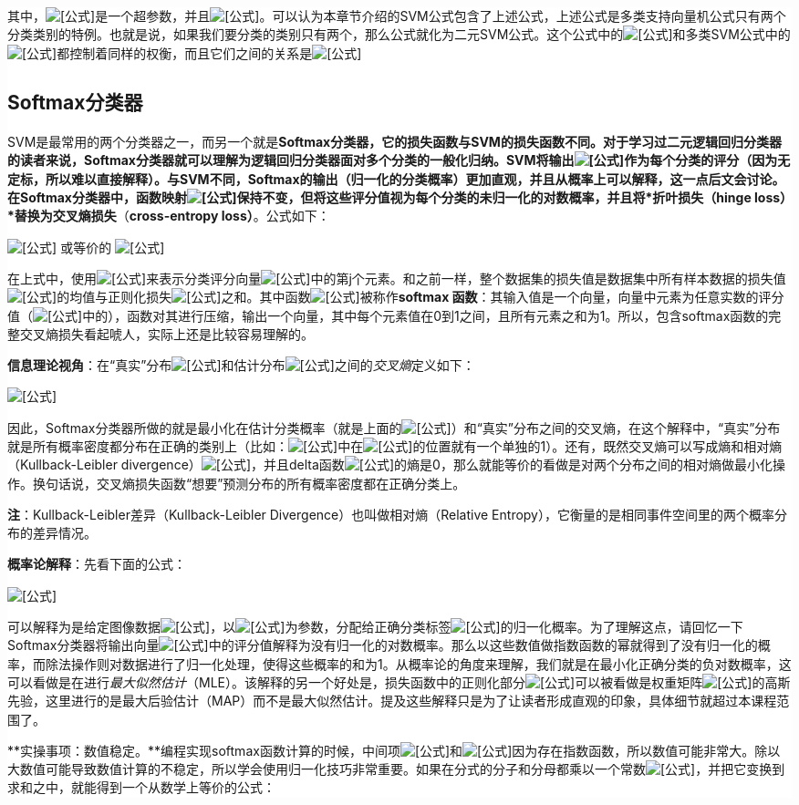 其中，![[公式]](https://www.zhihu.com/equation?tex=C)是一个超参数，并且![[公式]](https://www.zhihu.com/equation?tex=y_i%5Cin%5C%7B-1%2C1%5C%7D)。可以认为本章节介绍的SVM公式包含了上述公式，上述公式是多类支持向量机公式只有两个分类类别的特例。也就是说，如果我们要分类的类别只有两个，那么公式就化为二元SVM公式。这个公式中的![[公式]](https://www.zhihu.com/equation?tex=C)和多类SVM公式中的![[公式]](https://www.zhihu.com/equation?tex=%5Clambda)都控制着同样的权衡，而且它们之间的关系是![[公式]](https://www.zhihu.com/equation?tex=C%5Cpropto%5Cfrac%7B1%7D%7B%5Clambda%7D)



## Softmax分类器

SVM是最常用的两个分类器之一，而另一个就是**Softmax分类器，**它的损失函数与SVM的损失函数不同。对于学习过二元逻辑回归分类器的读者来说，Softmax分类器就可以理解为逻辑回归分类器面对多个分类的一般化归纳。SVM将输出![[公式]](https://www.zhihu.com/equation?tex=f%28x_i%2CW%29)作为每个分类的评分（因为无定标，所以难以直接解释）。与SVM不同，Softmax的输出（归一化的分类概率）更加直观，并且从概率上可以解释，这一点后文会讨论。在Softmax分类器中，函数映射![[公式]](https://www.zhihu.com/equation?tex=f%28x_i%3BW%29%3DWx_i)保持不变，但将这些评分值视为每个分类的未归一化的对数概率，并且将*折叶损失（hinge loss）*替换为**交叉熵损失**（**cross-entropy loss）**。公式如下：

![[公式]](https://www.zhihu.com/equation?tex=%5Cdisplaystyle+Li%3D-log%28%5Cfrac%7Be%5E%7Bf_%7By_i%7D%7D%7D%7B%5Csum_je%5E%7Bf_j%7D%7D%29) 或等价的 ![[公式]](https://www.zhihu.com/equation?tex=L_i%3D-f_%7By_i%7D%2Blog%28%5Csum_je%5E%7Bf_j%7D%29)

在上式中，使用![[公式]](https://www.zhihu.com/equation?tex=f_j)来表示分类评分向量![[公式]](https://www.zhihu.com/equation?tex=f)中的第j个元素。和之前一样，整个数据集的损失值是数据集中所有样本数据的损失值![[公式]](https://www.zhihu.com/equation?tex=L_i)的均值与正则化损失![[公式]](https://www.zhihu.com/equation?tex=R%28W%29)之和。其中函数![[公式]](https://www.zhihu.com/equation?tex=f_j%28z%29%3D%5Cfrac%7Be%5E%7Bz_j%7D%7D%7B%5Csum_ke%5E%7Bz_k%7D%7D)被称作**softmax 函数**：其输入值是一个向量，向量中元素为任意实数的评分值（![[公式]](https://www.zhihu.com/equation?tex=z)中的），函数对其进行压缩，输出一个向量，其中每个元素值在0到1之间，且所有元素之和为1。所以，包含softmax函数的完整交叉熵损失看起唬人，实际上还是比较容易理解的。

**信息理论视角**：在“真实”分布![[公式]](https://www.zhihu.com/equation?tex=p)和估计分布![[公式]](https://www.zhihu.com/equation?tex=q)之间的*交叉熵*定义如下：

![[公式]](https://www.zhihu.com/equation?tex=%5Cdisplaystyle+H%28p%2Cq%29%3D-%5Csum_xp%28x%29+logq%28x%29)

因此，Softmax分类器所做的就是最小化在估计分类概率（就是上面的![[公式]](https://www.zhihu.com/equation?tex=e%5E%7Bf_%7By_i%7D%7D%2F%5Csum_je%5E%7Bf_j%7D)）和“真实”分布之间的交叉熵，在这个解释中，“真实”分布就是所有概率密度都分布在正确的类别上（比如：![[公式]](https://www.zhihu.com/equation?tex=p%3D%5B0%2C...1%2C...%2C0%5D)中在![[公式]](https://www.zhihu.com/equation?tex=y_i)的位置就有一个单独的1）。还有，既然交叉熵可以写成熵和相对熵（Kullback-Leibler divergence）![[公式]](https://www.zhihu.com/equation?tex=H%28p%2Cq%29%3DH%28p%29%2BD_%7BKL%7D%28p%7C%7Cq%29)，并且delta函数![[公式]](https://www.zhihu.com/equation?tex=p)的熵是0，那么就能等价的看做是对两个分布之间的相对熵做最小化操作。换句话说，交叉熵损失函数“想要”预测分布的所有概率密度都在正确分类上。

**注**：Kullback-Leibler差异（Kullback-Leibler Divergence）也叫做相对熵（Relative Entropy），它衡量的是相同事件空间里的两个概率分布的差异情况。

**概率论解释**：先看下面的公式：

![[公式]](https://www.zhihu.com/equation?tex=P%28y_i%7Cx_i%2CW%29%3D%5Cfrac%7Be%5E%7Bf_%7By_i%7D%7D%7D%7B%5Csum_je%5E%7Bf_j%7D%7D)

可以解释为是给定图像数据![[公式]](https://www.zhihu.com/equation?tex=x_i)，以![[公式]](https://www.zhihu.com/equation?tex=W)为参数，分配给正确分类标签![[公式]](https://www.zhihu.com/equation?tex=y_i)的归一化概率。为了理解这点，请回忆一下Softmax分类器将输出向量![[公式]](https://www.zhihu.com/equation?tex=f)中的评分值解释为没有归一化的对数概率。那么以这些数值做指数函数的幂就得到了没有归一化的概率，而除法操作则对数据进行了归一化处理，使得这些概率的和为1。从概率论的角度来理解，我们就是在最小化正确分类的负对数概率，这可以看做是在进行*最大似然估计*（MLE）。该解释的另一个好处是，损失函数中的正则化部分![[公式]](https://www.zhihu.com/equation?tex=R%28W%29)可以被看做是权重矩阵![[公式]](https://www.zhihu.com/equation?tex=W)的高斯先验，这里进行的是最大后验估计（MAP）而不是最大似然估计。提及这些解释只是为了让读者形成直观的印象，具体细节就超过本课程范围了。

**实操事项：数值稳定。**编程实现softmax函数计算的时候，中间项![[公式]](https://www.zhihu.com/equation?tex=e%5E%7Bf_%7By_i%7D%7D)和![[公式]](https://www.zhihu.com/equation?tex=%5Csum_j+e%5E%7Bf_j%7D)因为存在指数函数，所以数值可能非常大。除以大数值可能导致数值计算的不稳定，所以学会使用归一化技巧非常重要。如果在分式的分子和分母都乘以一个常数![[公式]](https://www.zhihu.com/equation?tex=C)，并把它变换到求和之中，就能得到一个从数学上等价的公式：
